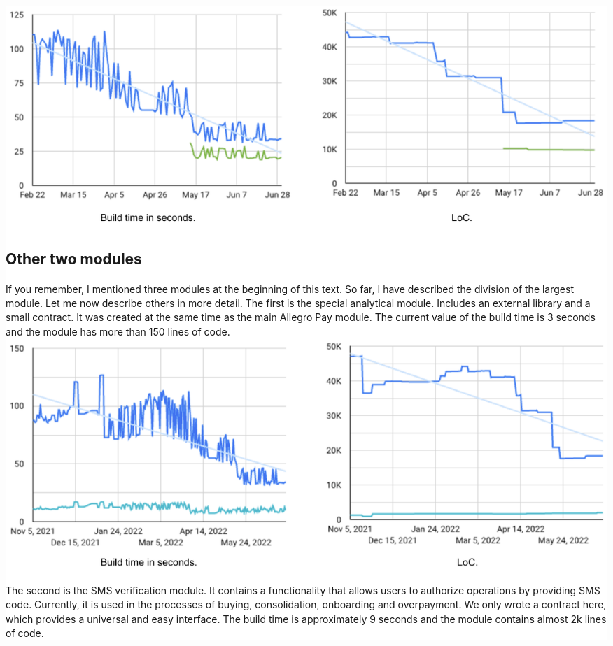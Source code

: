 ![Build time in seconds and LoC.](/img/articles/2022-08-30-example-of-modularization-in-allegro-pay-android-application/onboarding_both.png)

## Other two modules

If you remember, I mentioned three modules at the beginning of this text. So far, I have described the division of the
largest module. Let me now describe others in more detail. The first is the special analytical module. Includes an
external library and a small contract. It was created at the same time as the main Allegro Pay module. The current value
of the build time is 3 seconds and the module has more than 150 lines of code.
![Build time in seconds and LoC.](/img/articles/2022-08-30-example-of-modularization-in-allegro-pay-android-application/sms_both.png)

The second is the SMS verification module. It contains a functionality that allows users to authorize operations by
providing SMS code. Currently, it is used in the processes of buying, consolidation, onboarding and overpayment. We only
wrote a contract here, which provides a universal and easy interface. The build time is approximately 9 seconds and the
module contains almost 2k lines of code.